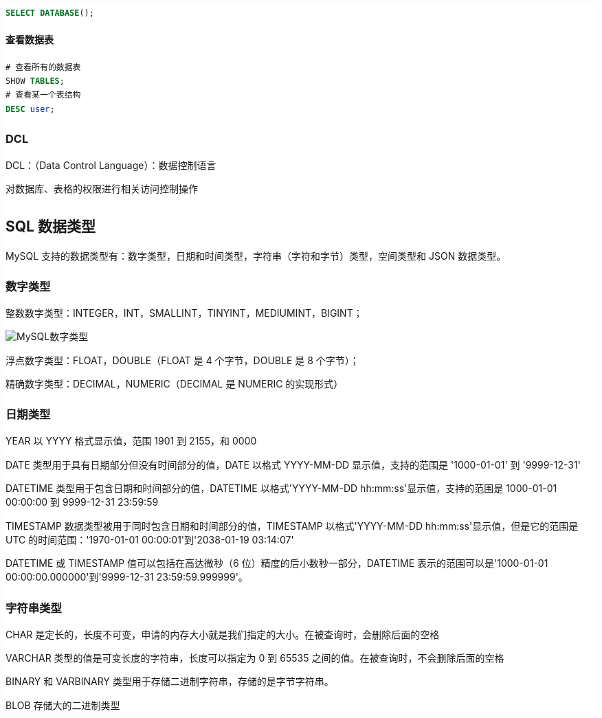 ```sql
SELECT DATABASE();
```

#### 查看数据表

```sql
# 查看所有的数据表
SHOW TABLES;
# 查看某一个表结构
DESC user;
```

### DCL

DCL：（Data Control Language）：数据控制语言

对数据库、表格的权限进行相关访问控制操作

## SQL 数据类型

MySQL 支持的数据类型有：数字类型，日期和时间类型，字符串（字符和字节）类型，空间类型和 JSON 数据类型。

### 数字类型

整数数字类型：INTEGER，INT，SMALLINT，TINYINT，MEDIUMINT，BIGINT；

![MySQL数字类型](https://misaka10032.oss-cn-chengdu.aliyuncs.com/Node/12-mysql/image-20211016172050663.png)

浮点数字类型：FLOAT，DOUBLE（FLOAT 是 4 个字节，DOUBLE 是 8 个字节）；

精确数字类型：DECIMAL，NUMERIC（DECIMAL 是 NUMERIC 的实现形式）

### 日期类型

YEAR 以 YYYY 格式显示值，范围 1901 到 2155，和 0000

DATE 类型用于具有日期部分但没有时间部分的值，DATE 以格式 YYYY-MM-DD 显示值，支持的范围是 '1000-01-01' 到 '9999-12-31'

DATETIME 类型用于包含日期和时间部分的值，DATETIME 以格式'YYYY-MM-DD hh:mm:ss'显示值，支持的范围是 1000-01-01 00:00:00 到 9999-12-31 23:59:59

TIMESTAMP 数据类型被用于同时包含日期和时间部分的值，TIMESTAMP 以格式'YYYY-MM-DD hh:mm:ss'显示值，但是它的范围是 UTC 的时间范围：'1970-01-01 00:00:01'到'2038-01-19 03:14:07'

DATETIME 或 TIMESTAMP 值可以包括在高达微秒（6 位）精度的后小数秒一部分，DATETIME 表示的范围可以是'1000-01-01 00:00:00.000000'到'9999-12-31 23:59:59.999999'。

### 字符串类型

CHAR 是定长的，长度不可变，申请的内存大小就是我们指定的大小。在被查询时，会删除后面的空格

VARCHAR 类型的值是可变长度的字符串，长度可以指定为 0 到 65535 之间的值。在被查询时，不会删除后面的空格

BINARY 和 VARBINARY 类型用于存储二进制字符串，存储的是字节字符串。

BLOB 存储大的二进制类型
